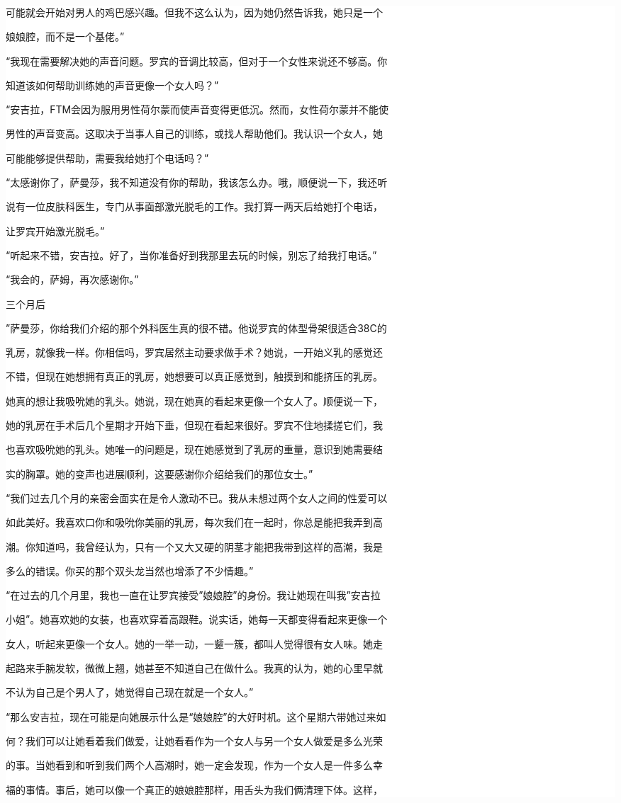 可能就会开始对男人的鸡巴感兴趣。但我不这么认为，因为她仍然告诉我，她只是一个

娘娘腔，而不是一个基佬。”

“我现在需要解决她的声音问题。罗宾的音调比较高，但对于一个女性来说还不够高。你

知道该如何帮助训练她的声音更像一个女人吗？”

“安吉拉，FTM会因为服用男性荷尔蒙而使声音变得更低沉。然而，女性荷尔蒙并不能使

男性的声音变高。这取决于当事人自己的训练，或找人帮助他们。我认识一个女人，她

可能能够提供帮助，需要我给她打个电话吗？”

“太感谢你了，萨曼莎，我不知道没有你的帮助，我该怎么办。哦，顺便说一下，我还听

说有一位皮肤科医生，专门从事面部激光脱毛的工作。我打算一两天后给她打个电话，

让罗宾开始激光脱毛。”

“听起来不错，安吉拉。好了，当你准备好到我那里去玩的时候，别忘了给我打电话。”

“我会的，萨姆，再次感谢你。”

三个月后

”萨曼莎，你给我们介绍的那个外科医生真的很不错。他说罗宾的体型骨架很适合38C的

乳房，就像我一样。你相信吗，罗宾居然主动要求做手术？她说，一开始义乳的感觉还

不错，但现在她想拥有真正的乳房，她想要可以真正感觉到，触摸到和能挤压的乳房。

她真的想让我吸吮她的乳头。她说，现在她真的看起来更像一个女人了。顺便说一下，

她的乳房在手术后几个星期才开始下垂，但现在看起来很好。罗宾不住地揉搓它们，我

也喜欢吸吮她的乳头。她唯一的问题是，现在她感觉到了乳房的重量，意识到她需要结

实的胸罩。她的变声也进展顺利，这要感谢你介绍给我们的那位女士。”

“我们过去几个月的亲密会面实在是令人激动不已。我从未想过两个女人之间的性爱可以

如此美好。我喜欢口你和吸吮你美丽的乳房，每次我们在一起时，你总是能把我弄到高

潮。你知道吗，我曾经认为，只有一个又大又硬的阴茎才能把我带到这样的高潮，我是

多么的错误。你买的那个双头龙当然也增添了不少情趣。”

“在过去的几个月里，我也一直在让罗宾接受”娘娘腔”的身份。我让她现在叫我”安吉拉

小姐”。她喜欢她的女装，也喜欢穿着高跟鞋。说实话，她每一天都变得看起来更像一个

女人，听起来更像一个女人。她的一举一动，一颦一簇，都叫人觉得很有女人味。她走

起路来手腕发软，微微上翘，她甚至不知道自己在做什么。我真的认为，她的心里早就

不认为自己是个男人了，她觉得自己现在就是一个女人。”

“那么安吉拉，现在可能是向她展示什么是“娘娘腔”的大好时机。这个星期六带她过来如

何？我们可以让她看着我们做爱，让她看看作为一个女人与另一个女人做爱是多么光荣

的事。当她看到和听到我们两个人高潮时，她一定会发现，作为一个女人是一件多么幸

福的事情。事后，她可以像一个真正的娘娘腔那样，用舌头为我们俩清理下体。这样，
